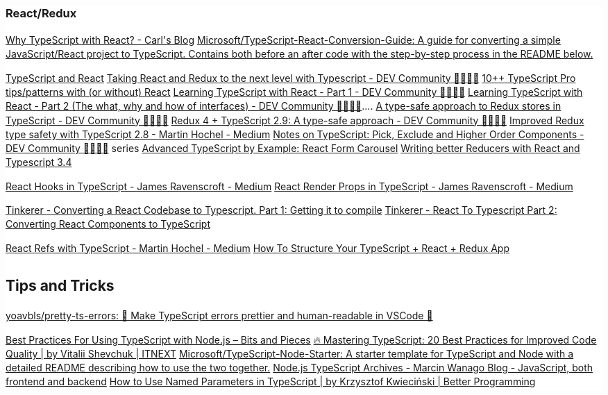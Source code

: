 ### React/Redux

[Why TypeScript with React? - Carl's Blog](https://www.carlrippon.com/why-typescript-with-react/)
[Microsoft/TypeScript-React-Conversion-Guide: A guide for converting a simple JavaScript/React project to TypeScript. Contains both before an after code with the step-by-step process in the README below.](https://github.com/Microsoft/TypeScript-React-Conversion-Guide#typescript-react-conversion-guide)

[TypeScript and React](https://fettblog.eu/typescript-react/)
[Taking React and Redux to the next level with Typescript - DEV Community 👩‍💻👨‍💻](https://dev.to/leomeloxp/taking-react-and-redux-to-the-next-level-with-typescript-1m84)
[10++ TypeScript Pro tips/patterns with (or without) React](https://medium.com/@martin_hotell/10-typescript-pro-tips-patterns-with-or-without-react-5799488d6680)
[Learning TypeScript with React - Part 1 - DEV Community 👩‍💻👨‍💻](https://dev.to/analizapandac/learning-typescript-with-react-part-1-3ohn)
[Learning TypeScript with React - Part 2 (The what, why and how of interfaces) - DEV Community 👩‍💻👨‍💻](https://dev.to/analizapandac/learning-typescript-with-react-part-2-the-what-why-and-how-of-interfaces-1033)....
[A type-safe approach to Redux stores in TypeScript - DEV Community 👩‍💻👨‍💻](https://dev.to/resir014/a-type-safe-approach-to-redux-stores-in-typescript--5ajm)
[Redux 4 + TypeScript 2.9: A type-safe approach - DEV Community 👩‍💻👨‍💻](https://dev.to/resir014/redux-4--typescript-29-a-type-safe-approach-2lf4)
[Improved Redux type safety with TypeScript 2.8 - Martin Hochel - Medium](https://medium.com/@martin_hotell/improved-redux-type-safety-with-typescript-2-8-2c11a8062575)
[Notes on TypeScript: Pick, Exclude and Higher Order Components - DEV Community 👩‍💻👨‍💻](https://dev.to/busypeoples/notes-on-typescript-pick-exclude-and-higher-order-components-40cp) series
[Advanced TypeScript by Example: React Form Carousel](https://medium.com/better-programming/advanced-typescript-by-example-react-form-carousel-ab2545d5a8e3)
[Writing better Reducers with React and Typescript 3.4](https://blog.usejournal.com/writing-better-reducers-with-react-and-typescript-3-4-30697b926ada)

[React Hooks in TypeScript - James Ravenscroft - Medium](https://medium.com/@jrwebdev/react-hooks-in-typescript-88fce7001d0d)
[React Render Props in TypeScript - James Ravenscroft - Medium](https://medium.com/@jrwebdev/react-render-props-in-typescript-b561b00bc67c)

[Tinkerer - Converting a React Codebase to Typescript. Part 1: Getting it to compile](http://www.gustavwengel.dk/converting-typescript-to-javascript-part-1)
[Tinkerer - React To Typescript Part 2: Converting React Components to TypeScript](http://www.gustavwengel.dk/converting-typescript-to-javascript-part-2)

[React Refs with TypeScript - Martin Hochel - Medium](https://medium.com/@martin_hotell/react-refs-with-typescript-a32d56c4d315)
[How To Structure Your TypeScript + React + Redux App](https://medium.com/swlh/how-to-structure-your-typescript-react-redux-app-877d1eba1c1e)

## Tips and Tricks

[yoavbls/pretty-ts-errors: 🔵 Make TypeScript errors prettier and human-readable in VSCode 🎀](https://github.com/yoavbls/pretty-ts-errors)

[Best Practices For Using TypeScript with Node.js – Bits and Pieces](https://blog.bitsrc.io/best-practices-for-using-typescript-with-node-js-50907f8cc803)
[🔥 Mastering TypeScript: 20 Best Practices for Improved Code Quality | by Vitalii Shevchuk | ITNEXT](https://itnext.io/mastering-typescript-21-best-practices-for-improved-code-quality-2f7615e1fdc3)
[Microsoft/TypeScript-Node-Starter: A starter template for TypeScript and Node with a detailed README describing how to use the two together.](https://github.com/Microsoft/TypeScript-Node-Starter)
[Node.js TypeScript Archives - Marcin Wanago Blog - JavaScript, both frontend and backend](https://wanago.io/courses/node-js-typescript/)
[How to Use Named Parameters in TypeScript | by Krzysztof Kwieciński | Better Programming](https://betterprogramming.pub/named-parameters-in-typescript-e32c763d2b2e)
